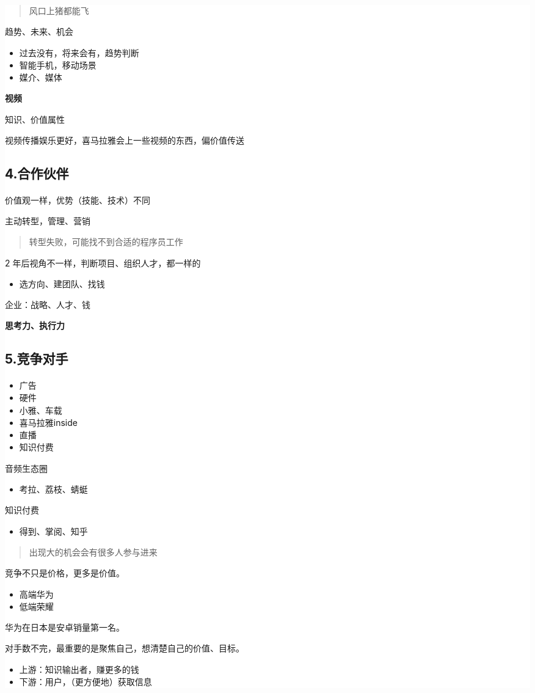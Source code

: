 > 风口上猪都能飞

趋势、未来、机会

- 过去没有，将来会有，趋势判断
- 智能手机，移动场景
- 媒介、媒体

**视频**

知识、价值属性

视频传播娱乐更好，喜马拉雅会上一些视频的东西，偏价值传送

## 4.合作伙伴

价值观一样，优势（技能、技术）不同

主动转型，管理、营销

> 转型失败，可能找不到合适的程序员工作

2 年后视角不一样，判断项目、组织人才，都一样的

- 选方向、建团队、找钱

企业：战略、人才、钱

**思考力、执行力**

## 5.竞争对手

- 广告
- 硬件
 - 小雅、车载
 - 喜马拉雅inside
- 直播
- 知识付费

音频生态圈

- 考拉、荔枝、蜻蜓

知识付费

- 得到、掌阅、知乎

> 出现大的机会会有很多人参与进来

竞争不只是价格，更多是价值。

- 高端华为
- 低端荣耀

华为在日本是安卓销量第一名。

对手数不完，最重要的是聚焦自己，想清楚自己的价值、目标。

- 上游：知识输出者，赚更多的钱
- 下游：用户，（更方便地）获取信息
